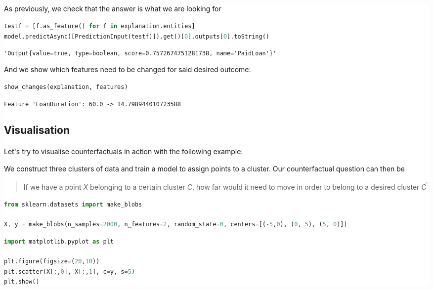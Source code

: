 As previously, we check that the answer is what we are looking for


```python
testf = [f.as_feature() for f in explanation.entities]
model.predictAsync([PredictionInput(testf)]).get()[0].outputs[0].toString()
```




    'Output{value=true, type=boolean, score=0.7572674751281738, name='PaidLoan'}'



And we show which features need to be changed for said desired outcome:


```python
show_changes(explanation, features)
```

    Feature 'LoanDuration': 60.0 -> 14.798944010723588


## Visualisation

Let's try to visualise counterfactuals in action with the following example:

We construct three clusters of data and train a model to assign points to a cluster.
Our counterfactual question can then be

> If we have a point $X$ belonging to a certain cluster $C$, how far would it need to move
> in order to belong to a desired cluster $C^{\prime}$


```python
from sklearn.datasets import make_blobs

X, y = make_blobs(n_samples=2000, n_features=2, random_state=0, centers=[(-5,0), (0, 5), (5, 0)])
```


```python
import matplotlib.pyplot as plt

plt.figure(figsize=(20,10))
plt.scatter(X[:,0], X[:,1], c=y, s=5)
plt.show()
```


    